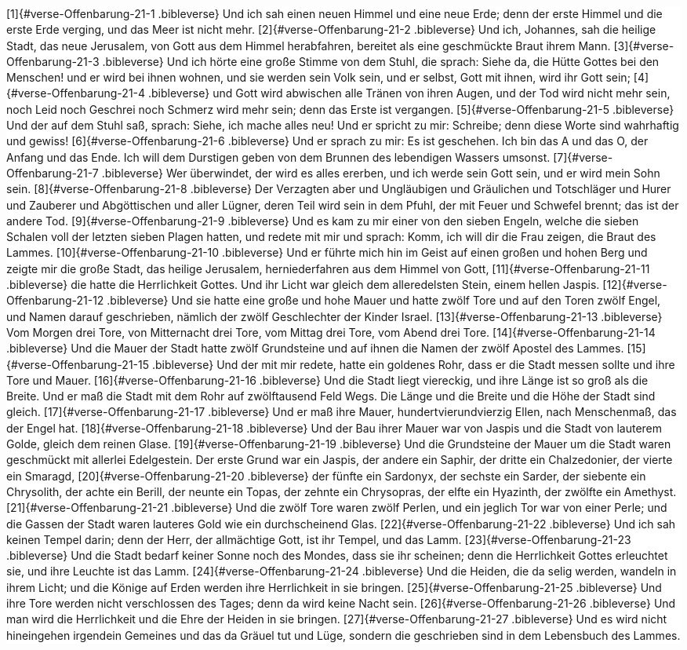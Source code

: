 [1]{#verse-Offenbarung-21-1 .bibleverse} Und ich sah einen neuen Himmel und eine neue Erde; denn der erste Himmel und die erste Erde verging, und das Meer ist nicht mehr. [2]{#verse-Offenbarung-21-2 .bibleverse} Und ich, Johannes, sah die heilige Stadt, das neue Jerusalem, von Gott aus dem Himmel herabfahren, bereitet als eine geschmückte Braut ihrem Mann. [3]{#verse-Offenbarung-21-3 .bibleverse} Und ich hörte eine große Stimme von dem Stuhl, die sprach: Siehe da, die Hütte Gottes bei den Menschen! und er wird bei ihnen wohnen, und sie werden sein Volk sein, und er selbst, Gott mit ihnen, wird ihr Gott sein; [4]{#verse-Offenbarung-21-4 .bibleverse} und Gott wird abwischen alle Tränen von ihren Augen, und der Tod wird nicht mehr sein, noch Leid noch Geschrei noch Schmerz wird mehr sein; denn das Erste ist vergangen. [5]{#verse-Offenbarung-21-5 .bibleverse} Und der auf dem Stuhl saß, sprach: Siehe, ich mache alles neu! Und er spricht zu mir: Schreibe; denn diese Worte sind wahrhaftig und gewiss! [6]{#verse-Offenbarung-21-6 .bibleverse} Und er sprach zu mir: Es ist geschehen. Ich bin das A und das O, der Anfang und das Ende. Ich will dem Durstigen geben von dem Brunnen des lebendigen Wassers umsonst. [7]{#verse-Offenbarung-21-7 .bibleverse} Wer überwindet, der wird es alles ererben, und ich werde sein Gott sein, und er wird mein Sohn sein. [8]{#verse-Offenbarung-21-8 .bibleverse} Der Verzagten aber und Ungläubigen und Gräulichen und Totschläger und Hurer und Zauberer und Abgöttischen und aller Lügner, deren Teil wird sein in dem Pfuhl, der mit Feuer und Schwefel brennt; das ist der andere Tod. [9]{#verse-Offenbarung-21-9 .bibleverse} Und es kam zu mir einer von den sieben Engeln, welche die sieben Schalen voll der letzten sieben Plagen hatten, und redete mit mir und sprach: Komm, ich will dir die Frau zeigen, die Braut des Lammes. [10]{#verse-Offenbarung-21-10 .bibleverse} Und er führte mich hin im Geist auf einen großen und hohen Berg und zeigte mir die große Stadt, das heilige Jerusalem, herniederfahren aus dem Himmel von Gott, [11]{#verse-Offenbarung-21-11 .bibleverse} die hatte die Herrlichkeit Gottes. Und ihr Licht war gleich dem alleredelsten Stein, einem hellen Jaspis. [12]{#verse-Offenbarung-21-12 .bibleverse} Und sie hatte eine große und hohe Mauer und hatte zwölf Tore und auf den Toren zwölf Engel, und Namen darauf geschrieben, nämlich der zwölf Geschlechter der Kinder Israel. [13]{#verse-Offenbarung-21-13 .bibleverse} Vom Morgen drei Tore, von Mitternacht drei Tore, vom Mittag drei Tore, vom Abend drei Tore. [14]{#verse-Offenbarung-21-14 .bibleverse} Und die Mauer der Stadt hatte zwölf Grundsteine und auf ihnen die Namen der zwölf Apostel des Lammes. [15]{#verse-Offenbarung-21-15 .bibleverse} Und der mit mir redete, hatte ein goldenes Rohr, dass er die Stadt messen sollte und ihre Tore und Mauer. [16]{#verse-Offenbarung-21-16 .bibleverse} Und die Stadt liegt viereckig, und ihre Länge ist so groß als die Breite. Und er maß die Stadt mit dem Rohr auf zwölftausend Feld Wegs. Die Länge und die Breite und die Höhe der Stadt sind gleich. [17]{#verse-Offenbarung-21-17 .bibleverse} Und er maß ihre Mauer, hundertvierundvierzig Ellen, nach Menschenmaß, das der Engel hat. [18]{#verse-Offenbarung-21-18 .bibleverse} Und der Bau ihrer Mauer war von Jaspis und die Stadt von lauterem Golde, gleich dem reinen Glase. [19]{#verse-Offenbarung-21-19 .bibleverse} Und die Grundsteine der Mauer um die Stadt waren geschmückt mit allerlei Edelgestein. Der erste Grund war ein Jaspis, der andere ein Saphir, der dritte ein Chalzedonier, der vierte ein Smaragd, [20]{#verse-Offenbarung-21-20 .bibleverse} der fünfte ein Sardonyx, der sechste ein Sarder, der siebente ein Chrysolith, der achte ein Berill, der neunte ein Topas, der zehnte ein Chrysopras, der elfte ein Hyazinth, der zwölfte ein Amethyst. [21]{#verse-Offenbarung-21-21 .bibleverse} Und die zwölf Tore waren zwölf Perlen, und ein jeglich Tor war von einer Perle; und die Gassen der Stadt waren lauteres Gold wie ein durchscheinend Glas. [22]{#verse-Offenbarung-21-22 .bibleverse} Und ich sah keinen Tempel darin; denn der Herr, der allmächtige Gott, ist ihr Tempel, und das Lamm. [23]{#verse-Offenbarung-21-23 .bibleverse} Und die Stadt bedarf keiner Sonne noch des Mondes, dass sie ihr scheinen; denn die Herrlichkeit Gottes erleuchtet sie, und ihre Leuchte ist das Lamm. [24]{#verse-Offenbarung-21-24 .bibleverse} Und die Heiden, die da selig werden, wandeln in ihrem Licht; und die Könige auf Erden werden ihre Herrlichkeit in sie bringen. [25]{#verse-Offenbarung-21-25 .bibleverse} Und ihre Tore werden nicht verschlossen des Tages; denn da wird keine Nacht sein. [26]{#verse-Offenbarung-21-26 .bibleverse} Und man wird die Herrlichkeit und die Ehre der Heiden in sie bringen. [27]{#verse-Offenbarung-21-27 .bibleverse} Und es wird nicht hineingehen irgendein Gemeines und das da Gräuel tut und Lüge, sondern die geschrieben sind in dem Lebensbuch des Lammes.
